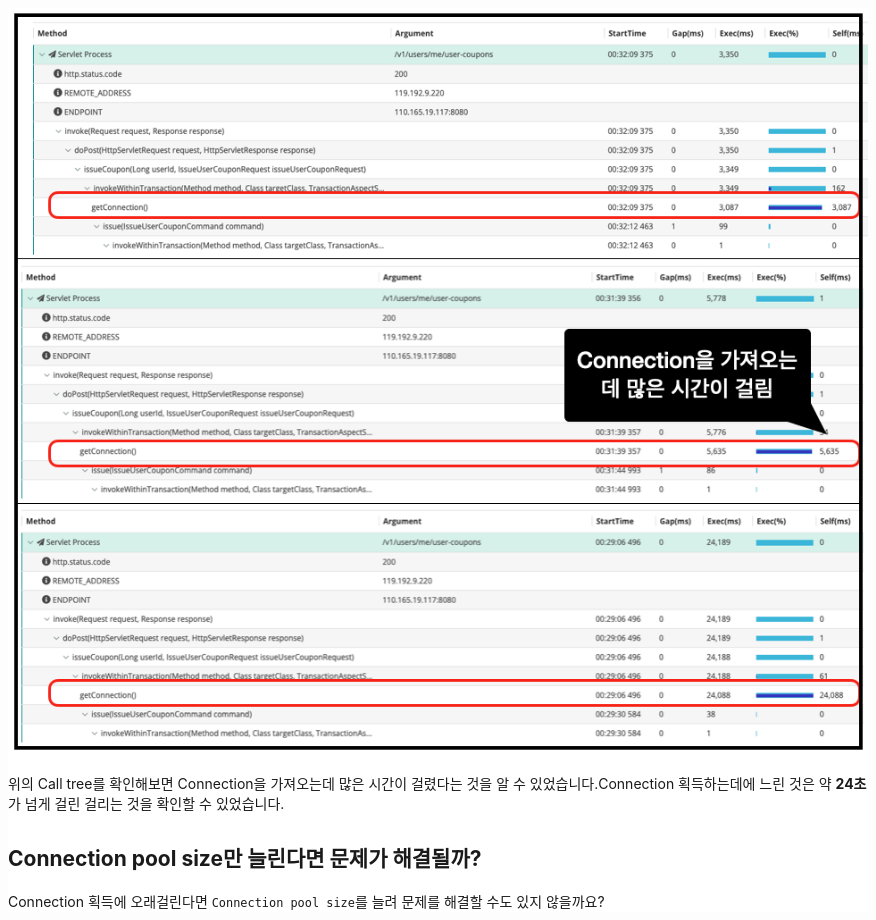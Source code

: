 ![](../../image/Toy-Project/[토이%20프로젝트]%20풀스캔%20이슈%20:%20인덱스/connection.png)

위의 Call tree를 확인해보면 Connection을 가져오는데 많은 시간이 걸렸다는 것을 알 수 있었습니다.Connection 획득하는데에 느린 것은 약 **24초**가 넘게 걸린 걸리는 것을 확인할 수 있었습니다.

## Connection pool size만 늘린다면 문제가 해결될까?

Connection 획득에 오래걸린다면 `Connection pool size`를 늘려 문제를 해결할 수도 있지 않을까요?
